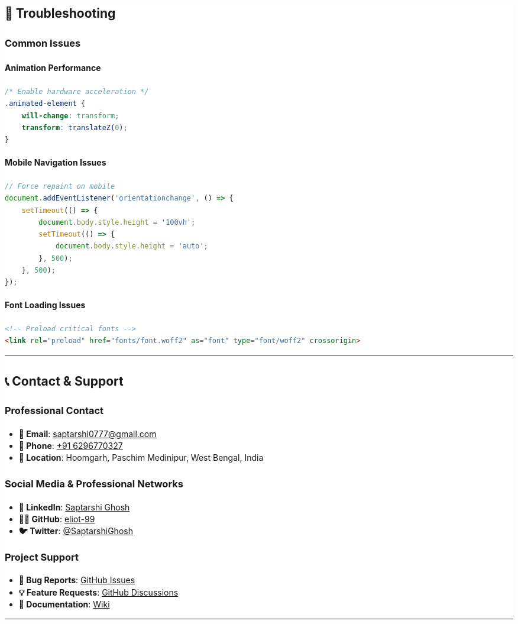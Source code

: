 
## 🐛 **Troubleshooting**

### **Common Issues**

#### **Animation Performance**
```css
/* Enable hardware acceleration */
.animated-element {
    will-change: transform;
    transform: translateZ(0);
}
```

#### **Mobile Navigation Issues**
```javascript
// Force repaint on mobile
document.addEventListener('orientationchange', () => {
    setTimeout(() => {
        document.body.style.height = '100vh';
        setTimeout(() => {
            document.body.style.height = 'auto';
        }, 500);
    }, 500);
});
```

#### **Font Loading Issues**
```html
<!-- Preload critical fonts -->
<link rel="preload" href="fonts/font.woff2" as="font" type="font/woff2" crossorigin>
```

---

## 📞 **Contact & Support**

### **Professional Contact**
- **📧 Email**: [saptarshi0777@gmail.com](mailto:saptarshi0777@gmail.com)
- **📱 Phone**: [+91 6296770327](tel:+916296770327)
- **📍 Location**: Hoomgarh, Paschim Medinipur, West Bengal, India

### **Social Media & Professional Networks**
- **💼 LinkedIn**: [Saptarshi Ghosh](https://www.linkedin.com/in/saptarshi-ghosh-rana/)
- **👨‍💻 GitHub**: [eliot-99](https://github.com/eliot-99)
- **🐦 Twitter**: [@SaptarshiGhosh](https://twitter.com/saptarshighosh)

### **Project Support**
- **🐛 Bug Reports**: [GitHub Issues](https://github.com/eliot-99/Portfolio/issues)
- **💡 Feature Requests**: [GitHub Discussions](https://github.com/eliot-99/Portfolio/discussions)
- **📖 Documentation**: [Wiki](https://github.com/eliot-99/Portfolio/wiki)

---